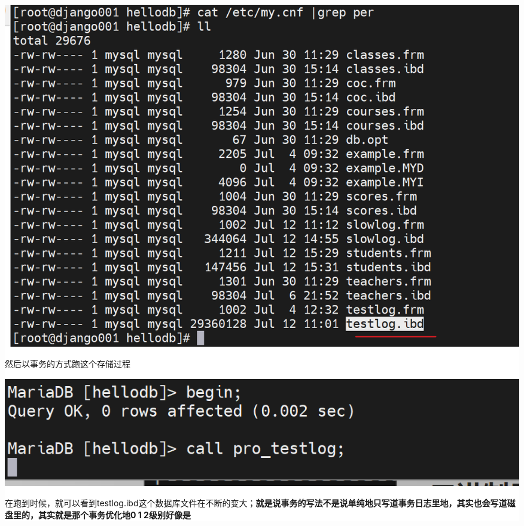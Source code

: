 ![image-20230712181216552](4-各种日志管理.assets/image-20230712181216552.png)

然后以事务的方式跑这个存储过程

![image-20230712181511842](4-各种日志管理.assets/image-20230712181511842.png) 

在跑到时候，就可以看到testlog.ibd这个数据库文件在不断的变大；**就是说事务的写法不是说单纯地只写道事务日志里地，其实也会写道磁盘里的，其实就是那个事务优化地0 1 2级别好像是**
